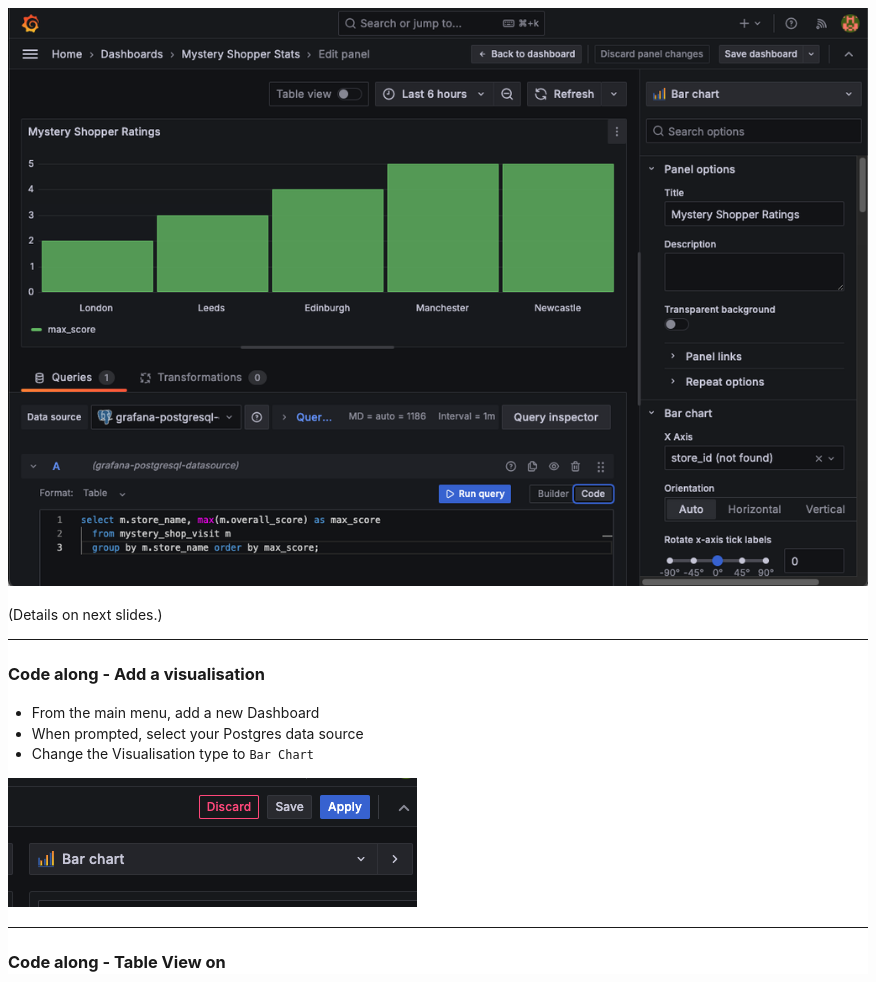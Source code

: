 ![](./img/postgres-datasource-panel-with-data.png)

(Details on next slides.)

---

### Code along - Add a visualisation

- From the main menu, add a new Dashboard
- When prompted, select your Postgres data source
- Change the Visualisation type to `Bar Chart`

![](./img/postgres-datasource-bar-chart.png)

---

### Code along - Table View on
